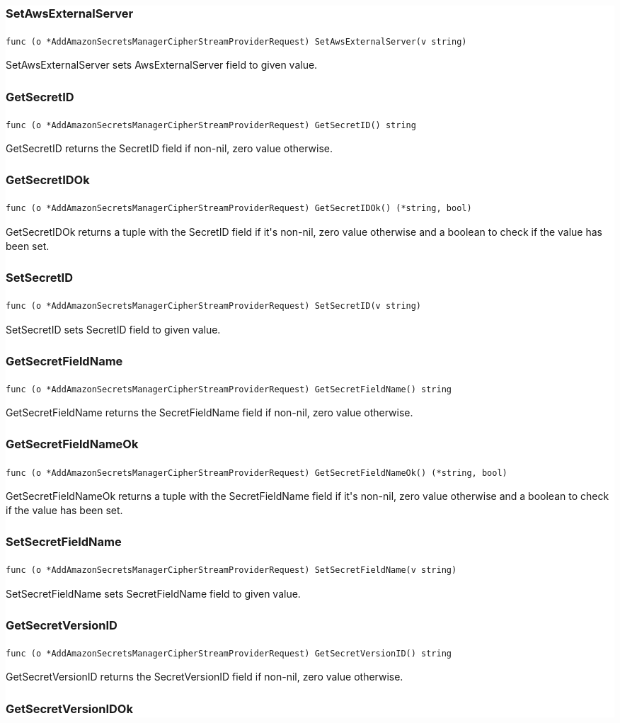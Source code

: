 ### SetAwsExternalServer

`func (o *AddAmazonSecretsManagerCipherStreamProviderRequest) SetAwsExternalServer(v string)`

SetAwsExternalServer sets AwsExternalServer field to given value.


### GetSecretID

`func (o *AddAmazonSecretsManagerCipherStreamProviderRequest) GetSecretID() string`

GetSecretID returns the SecretID field if non-nil, zero value otherwise.

### GetSecretIDOk

`func (o *AddAmazonSecretsManagerCipherStreamProviderRequest) GetSecretIDOk() (*string, bool)`

GetSecretIDOk returns a tuple with the SecretID field if it's non-nil, zero value otherwise
and a boolean to check if the value has been set.

### SetSecretID

`func (o *AddAmazonSecretsManagerCipherStreamProviderRequest) SetSecretID(v string)`

SetSecretID sets SecretID field to given value.


### GetSecretFieldName

`func (o *AddAmazonSecretsManagerCipherStreamProviderRequest) GetSecretFieldName() string`

GetSecretFieldName returns the SecretFieldName field if non-nil, zero value otherwise.

### GetSecretFieldNameOk

`func (o *AddAmazonSecretsManagerCipherStreamProviderRequest) GetSecretFieldNameOk() (*string, bool)`

GetSecretFieldNameOk returns a tuple with the SecretFieldName field if it's non-nil, zero value otherwise
and a boolean to check if the value has been set.

### SetSecretFieldName

`func (o *AddAmazonSecretsManagerCipherStreamProviderRequest) SetSecretFieldName(v string)`

SetSecretFieldName sets SecretFieldName field to given value.


### GetSecretVersionID

`func (o *AddAmazonSecretsManagerCipherStreamProviderRequest) GetSecretVersionID() string`

GetSecretVersionID returns the SecretVersionID field if non-nil, zero value otherwise.

### GetSecretVersionIDOk
